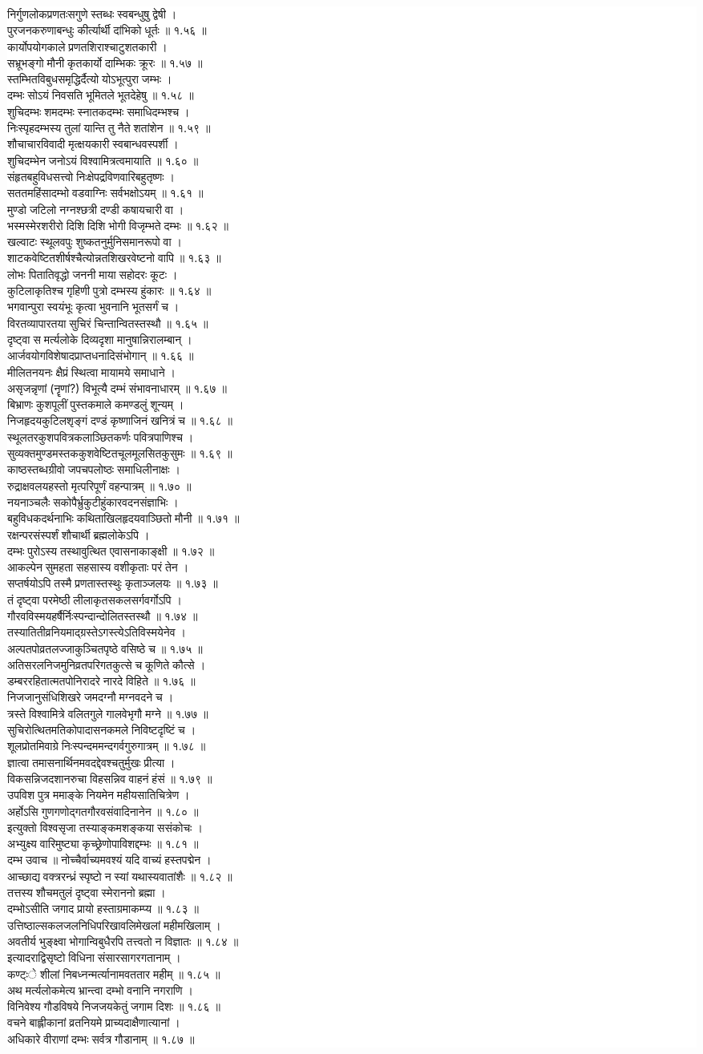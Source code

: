 निर्गुणलोकप्रणतःसगुणे स्तब्धः स्वबन्धुषु द्वेषी ।  
पुरजनकरुणाबन्धुः कीर्त्यार्थी दांभिको धूर्तः ॥ १.५६ ॥  
कार्योपयोगकाले प्रणतशिराश्चाटुशतकारी ।  
सभ्रूभङ्गो मौनी कृतकार्यो दाम्भिकः क्रूरः ॥ १.५७ ॥  
स्तम्भितविबुधसमृद्धिर्दैत्यो योऽभूत्पुरा जम्भः ।  
दम्भः सोऽयं निवसति भूमितले भूतदेहेषु ॥ १.५८ ॥  
शुचिदम्भः शमदम्भः स्नातकदम्भः समाधिदम्भश्च ।  
निःस्पृहदम्भस्य तुलां यान्ति तु नैते शतांशेन ॥ १.५९ ॥  
शौचाचारविवादी मृत्क्षयकारी स्वबान्धवस्पर्शी ।  
शुचिदम्भेन जनोऽयं विश्वामित्रत्वमायाति ॥ १.६० ॥  
संहृतबहुविधसत्त्वो निःक्षेपद्रविणवारिबहुतृष्णः ।  
सततमहिंसादम्भो वडवाग्निः सर्वभक्षोऽयम् ॥ १.६१ ॥  
मुण्डो जटिलो नग्नश्छत्री दण्डी कषायचारी वा ।  
भस्मस्मेरशरीरो दिशि दिशि भोगी विजृम्भते दम्भः ॥ १.६२ ॥  
खल्वाटः स्थूलवपुः शुष्कतनुर्मुनिसमानरूपो वा ।  
शाटकवेष्टितशीर्षश्चैत्योन्नतशिखरवेष्टनो वापि ॥ १.६३ ॥  
लोभः पितातिवृद्धो जननी माया सहोदरः कूटः ।  
कुटिलाकृतिश्च गृहिणी पुत्रो दम्भस्य हुंकारः ॥ १.६४ ॥  
भगवान्पुरा स्वयंभूः कृत्वा भुवनानि भूतसर्गं च ।  
विरतव्यापारतया सुचिरं चिन्तान्वितस्तस्थौ ॥ १.६५ ॥  
दृष्ट्वा स मर्त्यलोके दिव्यदृशा मानुषान्निरालम्बान् ।  
आर्जवयोगविशेषादप्राप्तधनादिसंभोगान् ॥ १.६६ ॥  
मीलितनयनः क्षैप्रं स्थित्वा मायामये समाधाने ।  
असृजन्नृणां (नॄणां?) विभूत्यै दम्भं संभावनाधारम् ॥ १.६७ ॥  
बिभ्राणः कुशपूलीं पुस्तकमाले कमण्डलुं शून्यम् ।  
निजहृदयकुटिलशृङ्गं दण्डं कृष्णाजिनं खनित्रं च ॥ १.६८ ॥  
स्थूलतरकुशपवित्रकलाञ्छितकर्णः पवित्रपाणिश्च ।  
सुव्यक्तमुण्डमस्तककुशवेष्टितचूलमूलसितकुसुमः ॥ १.६९ ॥  
काष्ठस्तब्धग्रीवो जपचपलोष्ठः समाधिलीनाक्षः ।  
रुद्राक्षवलयहस्तो मृत्परिपूर्णं वहन्पात्रम् ॥ १.७० ॥  
नयनाञ्चलैः सकोपैर्भ्रुकुटीहुंकारवदनसंज्ञाभिः ।  
बहुविधकदर्थनाभिः कथिताखिलहृदयवाञ्छितो मौनी ॥ १.७१ ॥  
रक्षन्परसंस्पर्शं शौचार्थी ब्रह्मलोकेऽपि ।  
दम्भः पुरोऽस्य तस्थावुत्थित एवासनाकाङ्क्षी ॥ १.७२ ॥  
आकल्पेन सुमहता सहसास्य वशीकृताः परं तेन ।  
सप्तर्षयोऽपि तस्मै प्रणतास्तस्थुः कृताञ्जलयः ॥ १.७३ ॥  
तं दृष्ट्वा परमेष्ठी लीलाकृतसकलसर्गवर्गोऽपि ।  
गौरवविस्मयहर्षैर्निःस्पन्दान्दोलितस्तस्थौ ॥ १.७४ ॥  
तस्यातितीव्रनियमाद्ग्रस्तेऽगस्त्येऽतिविस्मयेनेव ।  
अल्पतपोव्रतलज्जाकुञ्चितपृष्ठे वसिष्ठे च ॥ १.७५ ॥  
अतिसरलनिजमुनिव्रतपरिगतकुत्से च कूणिते कौत्से ।  
डम्बररहितात्मतपोनिरादरे नारदे विहिते ॥ १.७६ ॥  
निजजानुसंधिशिखरे जमदग्नौ मग्नवदने च ।  
त्रस्ते विश्वामित्रे वलितगुले गालवेभृगौ मग्ने ॥ १.७७ ॥  
सुचिरोत्थितमतिकोपादासनकमले निविष्टदृष्टिं च ।  
शूलप्रोतमिवाग्रे निःस्पन्दममन्दगर्वगुरुगात्रम् ॥ १.७८ ॥  
ज्ञात्वा तमासनार्थिनमवदद्देवश्चतुर्मुखः प्रीत्या ।  
विकसन्निजदशानरुचा विहसन्निव वाहनं हंसं ॥ १.७९ ॥  
उपविश पुत्र ममाङ्के नियमेन महीयसातिचित्रेण ।  
अर्होऽसि गुणगणोद्गतगौरवसंवादिनानेन ॥ १.८० ॥  
इत्युक्तो विश्वसृजा तस्याङ्कमशङ्कया ससंकोचः ।  
अभ्युक्ष्य वारिमुष्ट्या कृच्छ्रेणोपाविशद्दम्भः ॥ १.८१ ॥  
दम्भ उवाच ॥ नोच्चैर्वाच्यमवश्यं यदि वाच्यं हस्तपद्मेन ।  
आच्छाद्य वक्त्ररन्ध्रं स्पृष्टो न स्यां यथास्यवातांशैः ॥ १.८२ ॥  
तत्तस्य शौचमतुलं दृष्ट्वा स्मेराननो ब्रह्मा ।  
दम्भोऽसीति जगाद प्रायो हस्ताग्रमाकम्प्य ॥ १.८३ ॥  
उत्तिष्ठाल्सकलजलनिधिपरिखावलिमेखलां महीमखिलाम् ।  
अवतीर्य भुङ्क्ष्वा भोगान्विबुधैरपि तत्त्वतो न विज्ञातः ॥ १.८४ ॥  
इत्यादराद्विसृष्टो विधिना संसारसागरगतानाम् ।  
कण्ट्ःे शीलां निबध्नन्मर्त्यानामवततार महीम् ॥ १.८५ ॥  
अथ मर्त्यलोकमेत्य भ्रान्त्वा दम्भो वनानि नगराणि ।  
विनिवेश्य गौडविषये निजजयकेतुं जगाम दिशः ॥ १.८६ ॥  
वचने बाह्लीकानां व्रतनियमे प्राच्यदाक्षैणात्यानां ।  
अधिकारे वीराणां दम्भः सर्वत्र गौडानाम् ॥ १.८७ ॥  
